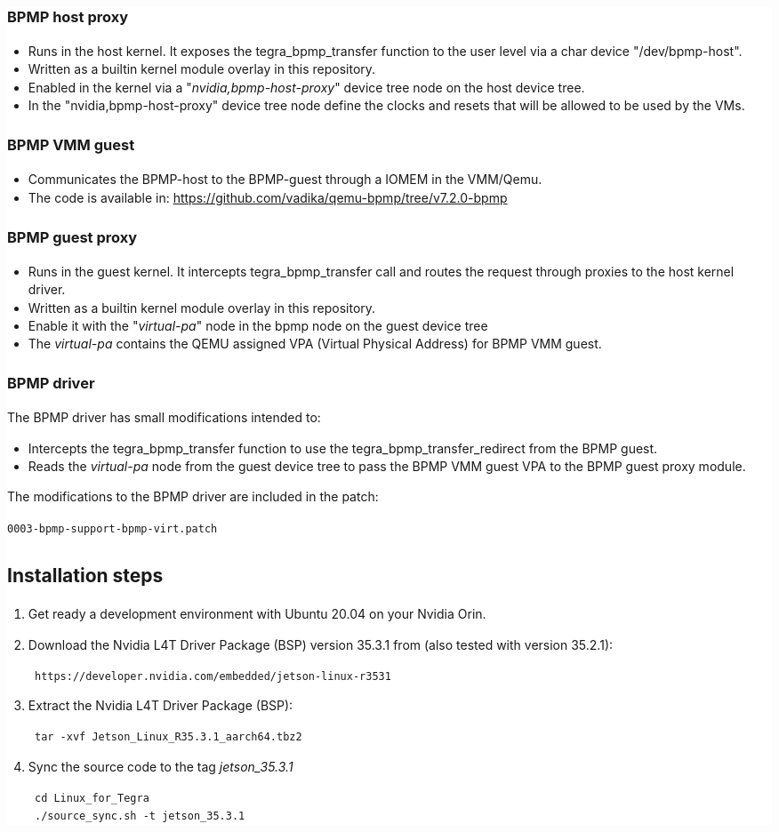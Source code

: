 
### BPMP host proxy

- Runs in the host kernel. It exposes the tegra_bpmp_transfer function to the 
  user level via a char device "/dev/bpmp-host".
- Written as a builtin kernel module overlay in this repository.
- Enabled in the kernel via a "*nvidia,bpmp-host-proxy*" device tree node on the 
  host device tree.
- In the "nvidia,bpmp-host-proxy" device tree node define the clocks and resets
  that will be allowed to be used by the VMs.


### BPMP VMM guest

- Communicates the BPMP-host to the BPMP-guest through a IOMEM in the VMM/Qemu.
- The code is available in: https://github.com/vadika/qemu-bpmp/tree/v7.2.0-bpmp


### BPMP guest proxy

- Runs in the guest kernel. It intercepts tegra_bpmp_transfer call and routes 
  the request through proxies to the host kernel driver.
- Written as a builtin kernel module overlay in this repository.
- Enable it with the "*virtual-pa*" node in the bpmp node on the guest device tree
- The *virtual-pa* contains the QEMU assigned VPA (Virtual Physical Address) for 
  BPMP VMM guest.


### BPMP driver

The BPMP driver has small modifications intended to:
- Intercepts the tegra_bpmp_transfer function to use the tegra_bpmp_transfer_redirect
  from the BPMP guest.
- Reads the *virtual-pa* node from the guest device tree to pass the BPMP VMM guest 
  VPA to the BPMP guest proxy module.

The modifications to the BPMP driver are included in the patch: 

    0003-bpmp-support-bpmp-virt.patch

## Installation steps

1. Get ready a development environment with Ubuntu 20.04 on your Nvidia Orin.

2. Download the Nvidia L4T Driver Package (BSP) version 35.3.1 from (also 
   tested with version 35.2.1):
        
        https://developer.nvidia.com/embedded/jetson-linux-r3531

3. Extract the Nvidia L4T Driver Package (BSP):

        tar -xvf Jetson_Linux_R35.3.1_aarch64.tbz2 

4. Sync the source code to the tag *jetson_35.3.1*

        cd Linux_for_Tegra
        ./source_sync.sh -t jetson_35.3.1

